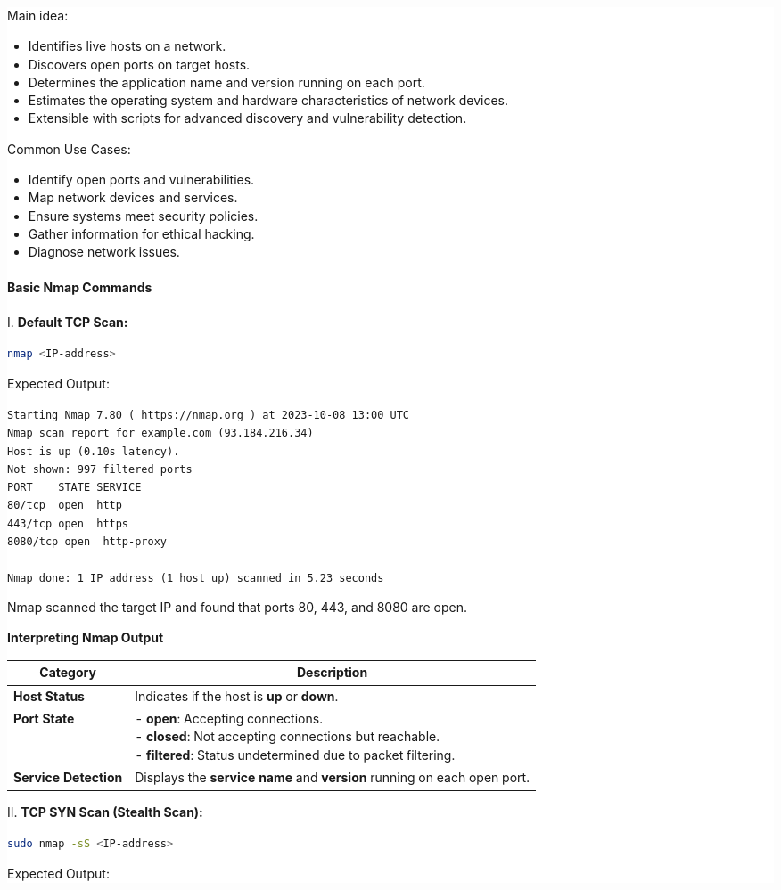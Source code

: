 Main idea:

- Identifies live hosts on a network.
- Discovers open ports on target hosts.
- Determines the application name and version running on each port.
- Estimates the operating system and hardware characteristics of network devices.
- Extensible with scripts for advanced discovery and vulnerability detection.

Common Use Cases:

- Identify open ports and vulnerabilities.
- Map network devices and services.
- Ensure systems meet security policies.
- Gather information for ethical hacking.
- Diagnose network issues.

#### Basic Nmap Commands

I. **Default TCP Scan:**

```bash
nmap <IP-address>
```

Expected Output:

```
Starting Nmap 7.80 ( https://nmap.org ) at 2023-10-08 13:00 UTC
Nmap scan report for example.com (93.184.216.34)
Host is up (0.10s latency).
Not shown: 997 filtered ports
PORT    STATE SERVICE
80/tcp  open  http
443/tcp open  https
8080/tcp open  http-proxy

Nmap done: 1 IP address (1 host up) scanned in 5.23 seconds
```

Nmap scanned the target IP and found that ports 80, 443, and 8080 are open.

**Interpreting Nmap Output**

| **Category**         | **Description**                                                                                          |
|----------------------|----------------------------------------------------------------------------------------------------------|
| **Host Status**      | Indicates if the host is **up** or **down**.                                                              |
| **Port State**       | - **open**: Accepting connections. <br> - **closed**: Not accepting connections but reachable. <br> - **filtered**: Status undetermined due to packet filtering. |
| **Service Detection**| Displays the **service name** and **version** running on each open port.                                 |

II. **TCP SYN Scan (Stealth Scan):**

```bash
sudo nmap -sS <IP-address>
```

Expected Output:
